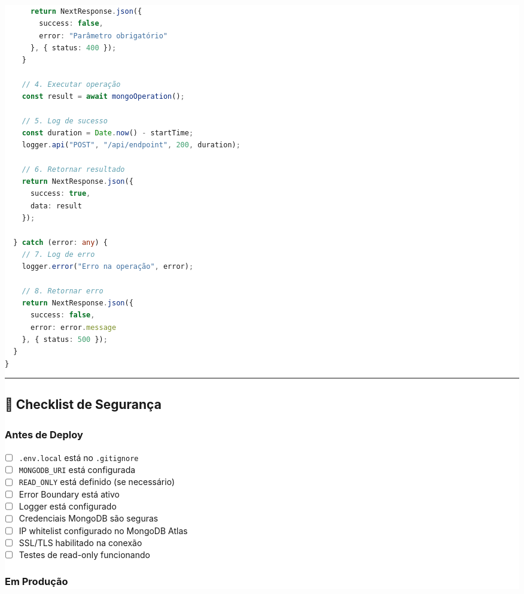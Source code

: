```typescript
      return NextResponse.json({
        success: false,
        error: "Parâmetro obrigatório"
      }, { status: 400 });
    }

    // 4. Executar operação
    const result = await mongoOperation();

    // 5. Log de sucesso
    const duration = Date.now() - startTime;
    logger.api("POST", "/api/endpoint", 200, duration);

    // 6. Retornar resultado
    return NextResponse.json({
      success: true,
      data: result
    });

  } catch (error: any) {
    // 7. Log de erro
    logger.error("Erro na operação", error);

    // 8. Retornar erro
    return NextResponse.json({
      success: false,
      error: error.message
    }, { status: 500 });
  }
}
```

---

## 🎯 Checklist de Segurança

### Antes de Deploy

- [ ] `.env.local` está no `.gitignore`
- [ ] `MONGODB_URI` está configurada
- [ ] `READ_ONLY` está definido (se necessário)
- [ ] Error Boundary está ativo
- [ ] Logger está configurado
- [ ] Credenciais MongoDB são seguras
- [ ] IP whitelist configurado no MongoDB Atlas
- [ ] SSL/TLS habilitado na conexão
- [ ] Testes de read-only funcionando

### Em Produção
